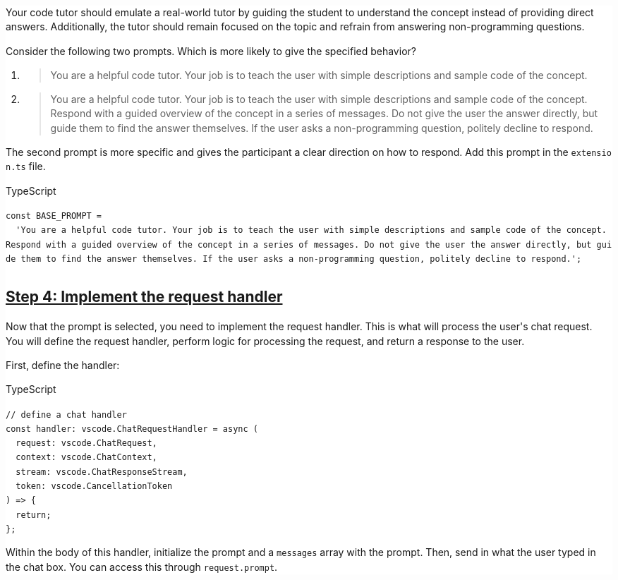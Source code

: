 Your code tutor should emulate a real-world tutor by guiding the student to understand the concept instead of providing direct answers. Additionally, the tutor should remain focused on the topic and refrain from answering non-programming questions.

Consider the following two prompts. Which is more likely to give the specified behavior?

1. > You are a helpful code tutor. Your job is to teach the user with simple descriptions and sample code of the concept.

2. > You are a helpful code tutor. Your job is to teach the user with simple descriptions and sample code of the concept. Respond with a guided overview of the concept in a series of messages. Do not give the user the answer directly, but guide them to find the answer themselves. If the user asks a non-programming question, politely decline to respond.


The second prompt is more specific and gives the participant a clear direction on how to respond. Add this prompt in the `extension.ts` file.

TypeScript

```
const BASE_PROMPT =
  'You are a helpful code tutor. Your job is to teach the user with simple descriptions and sample code of the concept. Respond with a guided overview of the concept in a series of messages. Do not give the user the answer directly, but guide them to find the answer themselves. If the user asks a non-programming question, politely decline to respond.';

```

## [Step 4: Implement the request handler](https://code.visualstudio.com/api/extension-guides/ai/chat-tutorial\#step-4-implement-the-request-handler)

Now that the prompt is selected, you need to implement the request handler. This is what will process the user's chat request. You will define the request handler, perform logic for processing the request, and return a response to the user.

First, define the handler:

TypeScript

```
// define a chat handler
const handler: vscode.ChatRequestHandler = async (
  request: vscode.ChatRequest,
  context: vscode.ChatContext,
  stream: vscode.ChatResponseStream,
  token: vscode.CancellationToken
) => {
  return;
};

```

Within the body of this handler, initialize the prompt and a `messages` array with the prompt. Then, send in what the user typed in the chat box. You can access this through `request.prompt`.
